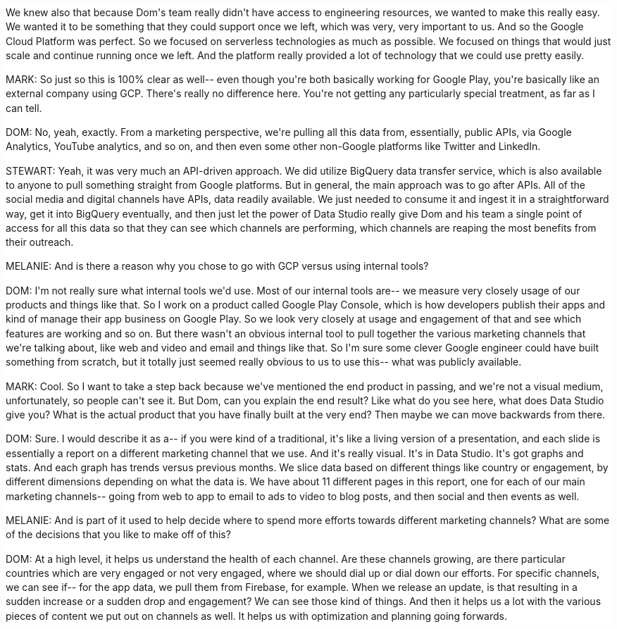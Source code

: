 We knew also that because Dom's team really didn't have access to engineering resources, we wanted to make this really easy. We wanted it to be something that they could support once we left, which was very, very important to us. And so the Google Cloud Platform was perfect. So we focused on serverless technologies as much as possible. We focused on things that would just scale and continue running once we left. And the platform really provided a lot of technology that we could use pretty easily. 

MARK: So just so this is 100% clear as well-- even though you're both basically working for Google Play, you're basically like an external company using GCP. There's really no difference here. You're not getting any particularly special treatment, as far as I can tell. 

DOM: No, yeah, exactly. From a marketing perspective, we're pulling all this data from, essentially, public APIs, via Google Analytics, YouTube analytics, and so on, and then even some other non-Google platforms like Twitter and LinkedIn. 

STEWART: Yeah, it was very much an API-driven approach. We did utilize BigQuery data transfer service, which is also available to anyone to pull something straight from Google platforms. But in general, the main approach was to go after APIs. All of the social media and digital channels have APIs, data readily available. We just needed to consume it and ingest it in a straightforward way, get it into BigQuery eventually, and then just let the power of Data Studio really give Dom and his team a single point of access for all this data so that they can see which channels are performing, which channels are reaping the most benefits from their outreach. 

MELANIE: And is there a reason why you chose to go with GCP versus using internal tools? 

DOM: I'm not really sure what internal tools we'd use. Most of our internal tools are-- we measure very closely usage of our products and things like that. So I work on a product called Google Play Console, which is how developers publish their apps and kind of manage their app business on Google Play. So we look very closely at usage and engagement of that and see which features are working and so on. But there wasn't an obvious internal tool to pull together the various marketing channels that we're talking about, like web and video and email and things like that. So I'm sure some clever Google engineer could have built something from scratch, but it totally just seemed really obvious to us to use this-- what was publicly available. 

MARK: Cool. So I want to take a step back because we've mentioned the end product in passing, and we're not a visual medium, unfortunately, so people can't see it. But Dom, can you explain the end result? Like what do you see here, what does Data Studio give you? What is the actual product that you have finally built at the very end? Then maybe we can move backwards from there. 

DOM: Sure. I would describe it as a-- if you were kind of a traditional, it's like a living version of a presentation, and each slide is essentially a report on a different marketing channel that we use. And it's really visual. It's in Data Studio. It's got graphs and stats. And each graph has trends versus previous months. We slice data based on different things like country or engagement, by different dimensions depending on what the data is. We have about 11 different pages in this report, one for each of our main marketing channels-- going from web to app to email to ads to video to blog posts, and then social and then events as well. 

MELANIE: And is part of it used to help decide where to spend more efforts towards different marketing channels? What are some of the decisions that you like to make off of this? 

DOM: At a high level, it helps us understand the health of each channel. Are these channels growing, are there particular countries which are very engaged or not very engaged, where we should dial up or dial down our efforts. For specific channels, we can see if-- for the app data, we pull them from Firebase, for example. When we release an update, is that resulting in a sudden increase or a sudden drop and engagement? We can see those kind of things. And then it helps us a lot with the various pieces of content we put out on channels as well. It helps us with optimization and planning going forwards. 
